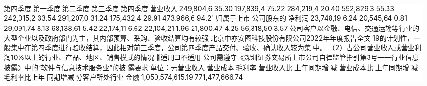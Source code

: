 第四季度
第一季度
第二季度
第三季度
第四季度
营业收入
249,804,6
35.30
197,839,4
75.22
284,219,4
20.40
592,829,3
55.33
242,015,2
33.54
291,207,0
31.24
175,432,4
29.91
473,966,6
94.21
归属于上市
公司股东的
净利润
23,748,19
6.24
20,545,64
0.81
29,091,74
8.13
68,138,61
5.42
22,174,11
6.62
22,104,21
1.96
21,800,47
4.25
56,318,50
3.57
公司客户以金融、电信、交通运输等行业的大型企业以及政府部门为主，其内部预算、采购、验收结算均有较强
北京中亦安图科技股份有限公司2022年年度报告全文
19的计划性，一般集中在第四季度进行验收结算，因此相对前三季度，公司第四季度产品交付、验收、确认收入较为集
中。
（2）占公司营业收入或营业利润10%以上的行业、产品、地区、销售模式的情况
适用□不适用
公司需遵守《深圳证券交易所上市公司自律监管指引第3号——行业信息披露》中的“软件与信息技术服务业”的披
露要求
单位：元营业收入
营业成本
毛利率
营业收入比
上年同期增
减
营业成本比
上年同期增
减
毛利率比上年
同期增减
分客户所处行业
金融
1,050,574,615.19
771,477,666.74